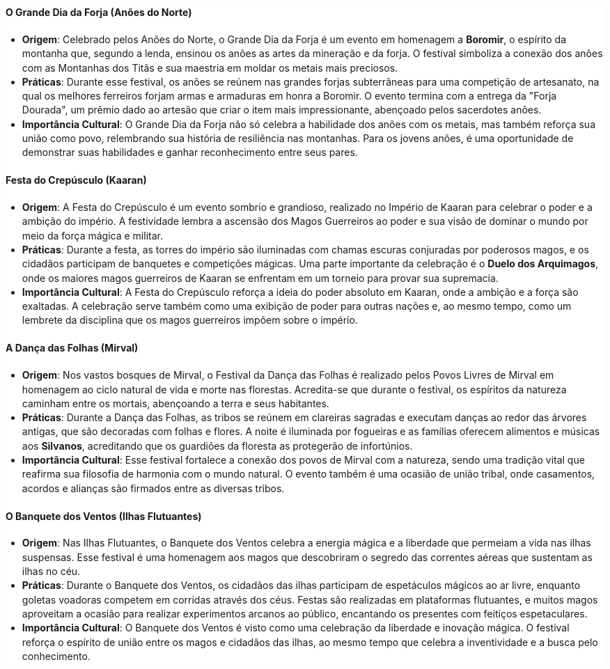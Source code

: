 
#### O Grande Dia da Forja (Anões do Norte)
- **Origem**: Celebrado pelos Anões do Norte, o Grande Dia da Forja é um evento em homenagem a **Boromir**, o espírito da montanha que, segundo a lenda, ensinou os anões as artes da mineração e da forja. O festival simboliza a conexão dos anões com as Montanhas dos Titãs e sua maestria em moldar os metais mais preciosos.
- **Práticas**: Durante esse festival, os anões se reúnem nas grandes forjas subterrâneas para uma competição de artesanato, na qual os melhores ferreiros forjam armas e armaduras em honra a Boromir. O evento termina com a entrega da "Forja Dourada", um prêmio dado ao artesão que criar o item mais impressionante, abençoado pelos sacerdotes anões.
- **Importância Cultural**: O Grande Dia da Forja não só celebra a habilidade dos anões com os metais, mas também reforça sua união como povo, relembrando sua história de resiliência nas montanhas. Para os jovens anões, é uma oportunidade de demonstrar suas habilidades e ganhar reconhecimento entre seus pares.

#### Festa do Crepúsculo (Kaaran)
- **Origem**: A Festa do Crepúsculo é um evento sombrio e grandioso, realizado no Império de Kaaran para celebrar o poder e a ambição do império. A festividade lembra a ascensão dos Magos Guerreiros ao poder e sua visão de dominar o mundo por meio da força mágica e militar.
- **Práticas**: Durante a festa, as torres do império são iluminadas com chamas escuras conjuradas por poderosos magos, e os cidadãos participam de banquetes e competições mágicas. Uma parte importante da celebração é o **Duelo dos Arquimagos**, onde os maiores magos guerreiros de Kaaran se enfrentam em um torneio para provar sua supremacia. 
- **Importância Cultural**: A Festa do Crepúsculo reforça a ideia do poder absoluto em Kaaran, onde a ambição e a força são exaltadas. A celebração serve também como uma exibição de poder para outras nações e, ao mesmo tempo, como um lembrete da disciplina que os magos guerreiros impõem sobre o império.

#### A Dança das Folhas (Mirval)
- **Origem**: Nos vastos bosques de Mirval, o Festival da Dança das Folhas é realizado pelos Povos Livres de Mirval em homenagem ao ciclo natural de vida e morte nas florestas. Acredita-se que durante o festival, os espíritos da natureza caminham entre os mortais, abençoando a terra e seus habitantes.
- **Práticas**: Durante a Dança das Folhas, as tribos se reúnem em clareiras sagradas e executam danças ao redor das árvores antigas, que são decoradas com folhas e flores. A noite é iluminada por fogueiras e as famílias oferecem alimentos e músicas aos **Silvanos**, acreditando que os guardiões da floresta as protegerão de infortúnios.
- **Importância Cultural**: Esse festival fortalece a conexão dos povos de Mirval com a natureza, sendo uma tradição vital que reafirma sua filosofia de harmonia com o mundo natural. O evento também é uma ocasião de união tribal, onde casamentos, acordos e alianças são firmados entre as diversas tribos.

#### O Banquete dos Ventos (Ilhas Flutuantes)
- **Origem**: Nas Ilhas Flutuantes, o Banquete dos Ventos celebra a energia mágica e a liberdade que permeiam a vida nas ilhas suspensas. Esse festival é uma homenagem aos magos que descobriram o segredo das correntes aéreas que sustentam as ilhas no céu.
- **Práticas**: Durante o Banquete dos Ventos, os cidadãos das ilhas participam de espetáculos mágicos ao ar livre, enquanto goletas voadoras competem em corridas através dos céus. Festas são realizadas em plataformas flutuantes, e muitos magos aproveitam a ocasião para realizar experimentos arcanos ao público, encantando os presentes com feitiços espetaculares.
- **Importância Cultural**: O Banquete dos Ventos é visto como uma celebração da liberdade e inovação mágica. O festival reforça o espírito de união entre os magos e cidadãos das ilhas, ao mesmo tempo que celebra a inventividade e a busca pelo conhecimento.
